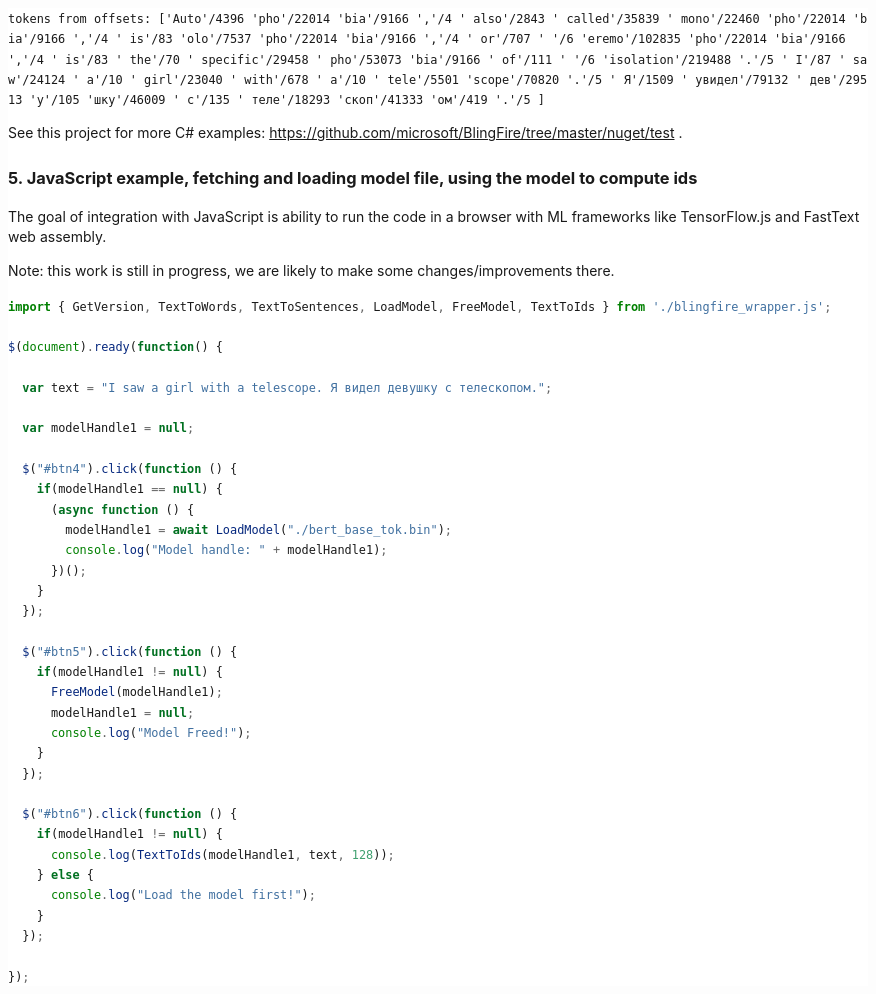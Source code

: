```
tokens from offsets: ['Auto'/4396 'pho'/22014 'bia'/9166 ','/4 ' also'/2843 ' called'/35839 ' mono'/22460 'pho'/22014 'bia'/9166 ','/4 ' is'/83 'olo'/7537 'pho'/22014 'bia'/9166 ','/4 ' or'/707 ' '/6 'eremo'/102835 'pho'/22014 'bia'/9166 ','/4 ' is'/83 ' the'/70 ' specific'/29458 ' pho'/53073 'bia'/9166 ' of'/111 ' '/6 'isolation'/219488 '.'/5 ' I'/87 ' saw'/24124 ' a'/10 ' girl'/23040 ' with'/678 ' a'/10 ' tele'/5501 'scope'/70820 '.'/5 ' Я'/1509 ' увидел'/79132 ' дев'/29513 'у'/105 'шку'/46009 ' с'/135 ' теле'/18293 'скоп'/41333 'ом'/419 '.'/5 ]
```
See this project for more C# examples: https://github.com/microsoft/BlingFire/tree/master/nuget/test .
 
### 5. JavaScript example, fetching and loading model file, using the model to compute ids

The goal of integration with JavaScript is ability to run the code in a browser with ML frameworks like TensorFlow.js and FastText web assembly.

Note: this work is still in progress, we are likely to make some changes/improvements there.

```javascript
import { GetVersion, TextToWords, TextToSentences, LoadModel, FreeModel, TextToIds } from './blingfire_wrapper.js';

$(document).ready(function() {

  var text = "I saw a girl with a telescope. Я видел девушку с телескопом.";

  var modelHandle1 = null;

  $("#btn4").click(function () {
    if(modelHandle1 == null) {
      (async function () {
        modelHandle1 = await LoadModel("./bert_base_tok.bin");
        console.log("Model handle: " + modelHandle1);
      })();
    }
  });

  $("#btn5").click(function () {
    if(modelHandle1 != null) {
      FreeModel(modelHandle1);
      modelHandle1 = null;
      console.log("Model Freed!");
    }
  });

  $("#btn6").click(function () {
    if(modelHandle1 != null) {
      console.log(TextToIds(modelHandle1, text, 128));
    } else {
      console.log("Load the model first!");
    }
  });

});
```
